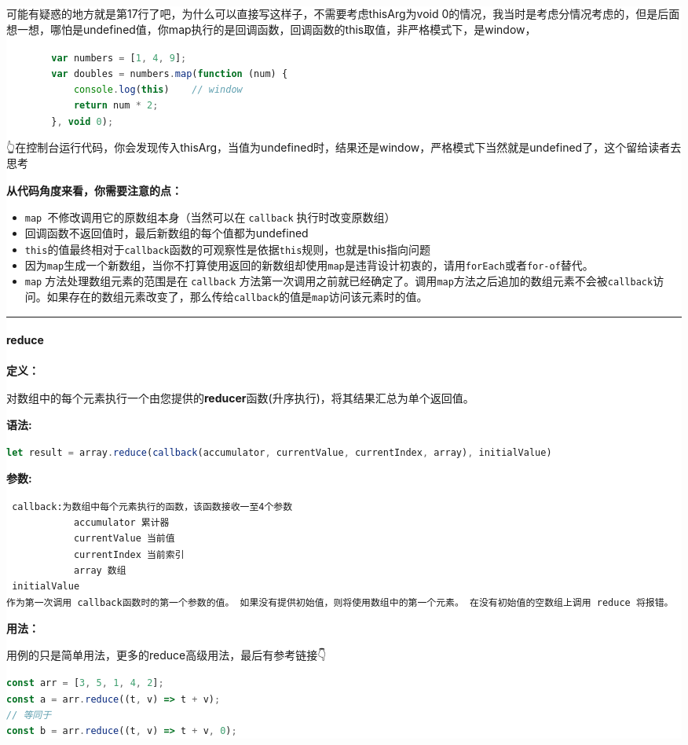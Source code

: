 可能有疑惑的地方就是第17行了吧，为什么可以直接写这样子，不需要考虑thisArg为void 0的情况，我当时是考虑分情况考虑的，但是后面想一想，哪怕是undefined值，你map执行的是回调函数，回调函数的this取值，非严格模式下，是window，

```js
		var numbers = [1, 4, 9];
        var doubles = numbers.map(function (num) {
            console.log(this)    // window
            return num * 2;
        }, void 0);
```

👆在控制台运行代码，你会发现传入thisArg，当值为undefined时，结果还是window，严格模式下当然就是undefined了，这个留给读者去思考

**从代码角度来看，你需要注意的点：**

- `map `不修改调用它的原数组本身（当然可以在 `callback` 执行时改变原数组）
- 回调函数不返回值时，最后新数组的每个值都为undefined
- `this`的值最终相对于`callback`函数的可观察性是依据`this`规则，也就是this指向问题
- 因为`map`生成一个新数组，当你不打算使用返回的新数组却使用`map`是违背设计初衷的，请用`forEach`或者`for-of`替代。
- `map` 方法处理数组元素的范围是在 `callback` 方法第一次调用之前就已经确定了。调用`map`方法之后追加的数组元素不会被`callback`访问。如果存在的数组元素改变了，那么传给`callback`的值是`map`访问该元素时的值。



----

#### reduce

**定义：**

对数组中的每个元素执行一个由您提供的**reducer**函数(升序执行)，将其结果汇总为单个返回值。

**语法:**

```js
let result = array.reduce(callback(accumulator, currentValue, currentIndex, array), initialValue)
```

**参数:**

```markdown
 callback:为数组中每个元素执行的函数，该函数接收一至4个参数
 		    accumulator 累计器
			currentValue 当前值
			currentIndex 当前索引
			array 数组
 initialValue      
作为第一次调用 callback函数时的第一个参数的值。 如果没有提供初始值，则将使用数组中的第一个元素。 在没有初始值的空数组上调用 reduce 将报错。
```

**用法：**

用例的只是简单用法，更多的reduce高级用法，最后有参考链接👇

```js
const arr = [3, 5, 1, 4, 2];
const a = arr.reduce((t, v) => t + v);
// 等同于
const b = arr.reduce((t, v) => t + v, 0);
```
